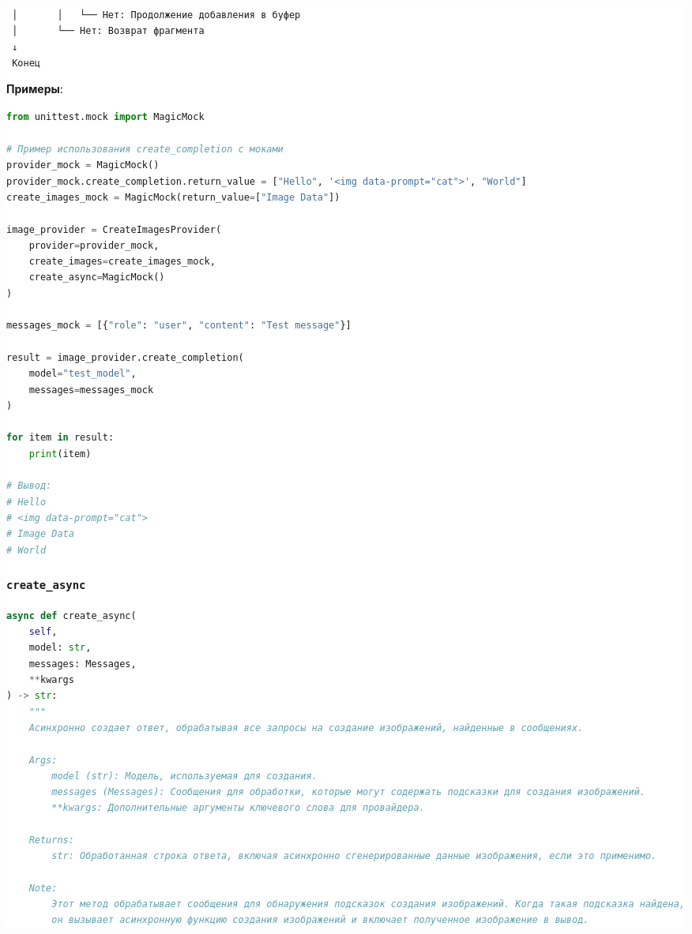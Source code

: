      │       │   └── Нет: Продолжение добавления в буфер
     │       └── Нет: Возврат фрагмента
     ↓
     Конец

**Примеры**:
```python
from unittest.mock import MagicMock

# Пример использования create_completion с моками
provider_mock = MagicMock()
provider_mock.create_completion.return_value = ["Hello", '<img data-prompt="cat">', "World"]
create_images_mock = MagicMock(return_value=["Image Data"])

image_provider = CreateImagesProvider(
    provider=provider_mock,
    create_images=create_images_mock,
    create_async=MagicMock()
)

messages_mock = [{"role": "user", "content": "Test message"}]

result = image_provider.create_completion(
    model="test_model",
    messages=messages_mock
)

for item in result:
    print(item)

# Вывод:
# Hello
# <img data-prompt="cat">
# Image Data
# World
```

### `create_async`

```python
async def create_async(
    self,
    model: str,
    messages: Messages,
    **kwargs
) -> str:
    """
    Асинхронно создает ответ, обрабатывая все запросы на создание изображений, найденные в сообщениях.

    Args:
        model (str): Модель, используемая для создания.
        messages (Messages): Сообщения для обработки, которые могут содержать подсказки для создания изображений.
        **kwargs: Дополнительные аргументы ключевого слова для провайдера.

    Returns:
        str: Обработанная строка ответа, включая асинхронно сгенерированные данные изображения, если это применимо.

    Note:
        Этот метод обрабатывает сообщения для обнаружения подсказок создания изображений. Когда такая подсказка найдена,
        он вызывает асинхронную функцию создания изображений и включает полученное изображение в вывод.
```